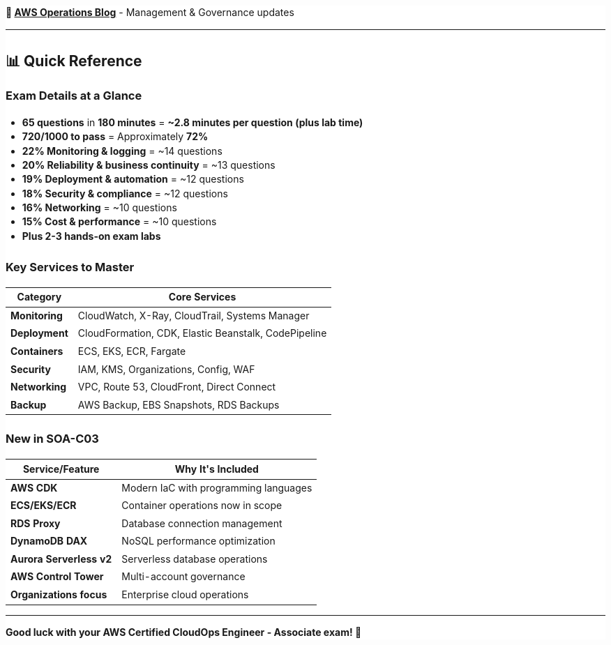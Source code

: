 **📖 [AWS Operations Blog](https://aws.amazon.com/blogs/mt/)** - Management & Governance updates

---

## 📊 Quick Reference

### Exam Details at a Glance
- **65 questions** in **180 minutes** = **~2.8 minutes per question (plus lab time)**
- **720/1000 to pass** = Approximately **72%**
- **22% Monitoring & logging** = ~14 questions
- **20% Reliability & business continuity** = ~13 questions
- **19% Deployment & automation** = ~12 questions
- **18% Security & compliance** = ~12 questions
- **16% Networking** = ~10 questions
- **15% Cost & performance** = ~10 questions
- **Plus 2-3 hands-on exam labs**

### Key Services to Master

| Category | Core Services |
|----------|---------------|
| **Monitoring** | CloudWatch, X-Ray, CloudTrail, Systems Manager |
| **Deployment** | CloudFormation, CDK, Elastic Beanstalk, CodePipeline |
| **Containers** | ECS, EKS, ECR, Fargate |
| **Security** | IAM, KMS, Organizations, Config, WAF |
| **Networking** | VPC, Route 53, CloudFront, Direct Connect |
| **Backup** | AWS Backup, EBS Snapshots, RDS Backups |

### New in SOA-C03

| Service/Feature | Why It's Included |
|-----------------|-------------------|
| **AWS CDK** | Modern IaC with programming languages |
| **ECS/EKS/ECR** | Container operations now in scope |
| **RDS Proxy** | Database connection management |
| **DynamoDB DAX** | NoSQL performance optimization |
| **Aurora Serverless v2** | Serverless database operations |
| **AWS Control Tower** | Multi-account governance |
| **Organizations focus** | Enterprise cloud operations |

---

**Good luck with your AWS Certified CloudOps Engineer - Associate exam! 🎉**

